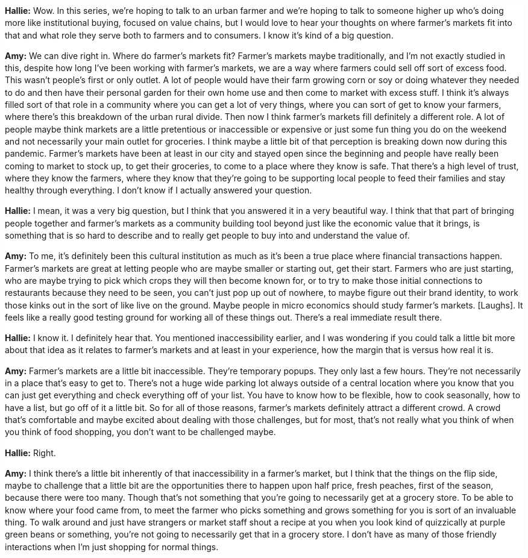 **Hallie:** Wow. In this series, we’re hoping to talk to an urban farmer and we’re hoping to talk to someone higher up who’s doing more like institutional buying, focused on value chains, but I would love to hear your thoughts on where farmer’s markets fit into that and what role they serve both to farmers and to consumers. I know it’s kind of a big question.  
  
**Amy:** We can dive right in. Where do farmer’s markets fit? Farmer’s markets maybe traditionally, and I’m not exactly studied in this, despite how long I’ve been working with farmer’s markets, we are a way where farmers could sell off sort of excess food. This wasn’t people’s first or only outlet. A lot of people would have their farm growing corn or soy or doing whatever they needed to do and then have their personal garden for their own home use and then come to market with excess stuff. I think it’s always filled sort of that role in a community where you can get a lot of very things, where you can sort of get to know your farmers, where there’s this breakdown of the urban rural divide. Then now I think farmer’s markets fill definitely a different role. A lot of people maybe think markets are a little pretentious or inaccessible or expensive or just some fun thing you do on the weekend and not necessarily your main outlet for groceries. I think maybe a little bit of that perception is breaking down now during this pandemic. Farmer’s markets have been at least in our city and stayed open since the beginning and people have really been coming to market to stock up, to get their groceries, to come to a place where they know is safe. That there’s a high level of trust, where they know the farmers, where they know that they’re going to be supporting local people to feed their families and stay healthy through everything. I don’t know if I actually answered your question.  
  
**Hallie:** I mean, it was a very big question, but I think that you answered it in a very beautiful way. I think that that part of bringing people together and farmer’s markets as a community building tool beyond just like the economic value that it brings, is something that is so hard to describe and to really get people to buy into and understand the value of.  
  
  

**Amy:** To me, it’s definitely been this cultural institution as much as it’s been a true place where financial transactions happen. Farmer’s markets are great at letting people who are maybe smaller or starting out, get their start. Farmers who are just starting, who are maybe trying to pick which crops they will then become known for, or to try to make those initial connections to restaurants because they need to be seen, you can’t just pop up out of nowhere, to maybe figure out their brand identity, to work those kinks out in the sort of like live on the ground. Maybe people in micro economics should study farmer’s markets. \[Laughs\]. It feels like a really good testing ground for working all of these things out. There’s a real immediate result there.  
  
**Hallie:** I know it. I definitely hear that. You mentioned inaccessibility earlier, and I was wondering if you could talk a little bit more about that idea as it relates to farmer’s markets and at least in your experience, how the margin that is versus how real it is.  
  
**Amy:** Farmer’s markets are a little bit inaccessible. They’re temporary popups. They only last a few hours. They’re not necessarily in a place that’s easy to get to. There’s not a huge wide parking lot always outside of a central location where you know that you can just get everything and check everything off of your list. You have to know how to be flexible, how to cook seasonally, how to have a list, but go off of it a little bit. So for all of those reasons, farmer’s markets definitely attract a different crowd. A crowd that’s comfortable and maybe excited about dealing with those challenges, but for most, that’s not really what you think of when you think of food shopping, you don’t want to be challenged maybe.  
  
**Hallie:** Right.  
  
**Amy:** I think there’s a little bit inherently of that inaccessibility in a farmer’s market, but I think that the things on the flip side, maybe to challenge that a little bit are the opportunities there to happen upon half price, fresh peaches, first of the season, because there were too many. Though that’s not something that you’re going to necessarily get at a grocery store. To be able to know where your food came from, to meet the farmer who picks something and grows something for you is sort of an invaluable thing. To walk around and just have strangers or market staff shout a recipe at you when you look kind of quizzically at purple green beans or something, you’re not going to necessarily get that in a grocery store. I don’t have as many of those friendly interactions when I’m just shopping for normal things.  
  